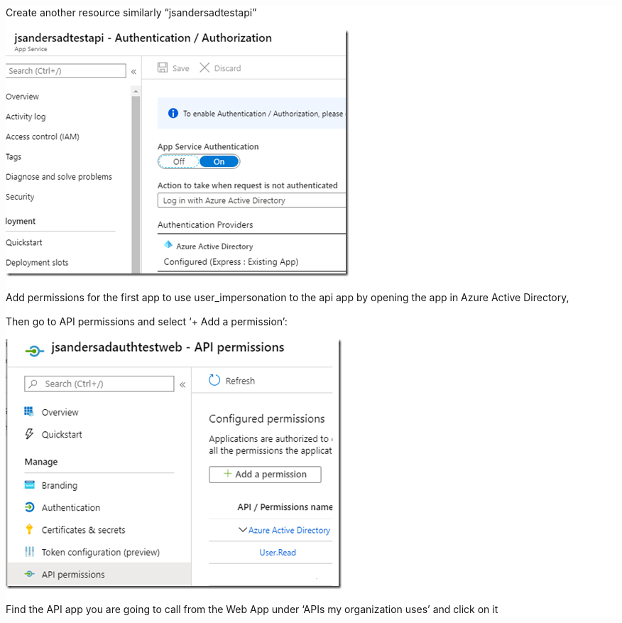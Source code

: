 Create another resource similarly “jsandersadtestapi”

[<img loading="lazy" width="483" height="347" title="image" style="display: inline; background-image: none;" alt="image" src="/assets/images/2020/01/image_thumb-5.png" border="0" />](/assets/images/2020/01/image-5.png)

Add permissions for the first app to use user_impersonation to the api app by opening the app in Azure Active Directory,

Then go to API permissions and select ‘+ Add a permission’:



[<img loading="lazy" width="473" height="352" title="image" style="display: inline; background-image: none;" alt="image" src="/assets/images/2020/01/image_thumb-14.png" border="0" />](/assets/images/2020/01/image-23.png)



Find the API app you are going to call from the Web App under ‘APIs my organization uses’ and click on it
